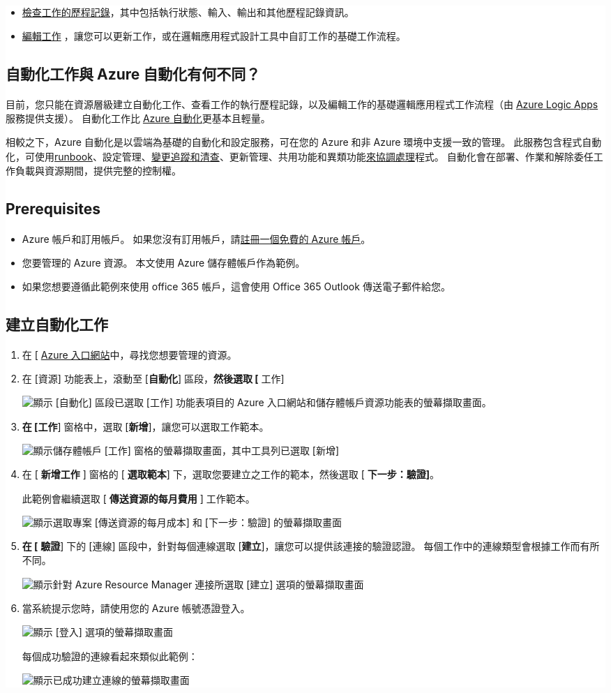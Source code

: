 * [檢查工作的歷程記錄](#review-task-history)，其中包括執行狀態、輸入、輸出和其他歷程記錄資訊。

* [編輯工作](#edit-task) ，讓您可以更新工作，或在邏輯應用程式設計工具中自訂工作的基礎工作流程。

<a name="differences"></a>

## <a name="how-do-automation-tasks-differ-from-azure-automation"></a>自動化工作與 Azure 自動化有何不同？

目前，您只能在資源層級建立自動化工作、查看工作的執行歷程記錄，以及編輯工作的基礎邏輯應用程式工作流程（由 [Azure Logic Apps](../logic-apps/logic-apps-overview.md) 服務提供支援）。 自動化工作比 [Azure 自動化](../automation/automation-intro.md)更基本且輕量。

相較之下，Azure 自動化是以雲端為基礎的自動化和設定服務，可在您的 Azure 和非 Azure 環境中支援一致的管理。 此服務包含程式自動化，可使用[runbook](../automation/automation-runbook-execution.md)、設定管理、[變更追蹤和清查](../automation/change-tracking.md)、更新管理、共用功能和異類功能[來協調處理](../automation/automation-intro.md#process-automation)程式。 自動化會在部署、作業和解除委任工作負載與資源期間，提供完整的控制權。

## <a name="prerequisites"></a>Prerequisites

* Azure 帳戶和訂用帳戶。 如果您沒有訂用帳戶，請[註冊一個免費的 Azure 帳戶](https://azure.microsoft.com/free/?WT.mc_id=A261C142F)。

* 您要管理的 Azure 資源。 本文使用 Azure 儲存體帳戶作為範例。

* 如果您想要遵循此範例來使用 office 365 帳戶，這會使用 Office 365 Outlook 傳送電子郵件給您。

<a name="create-automation-task"></a>

## <a name="create-an-automation-task"></a>建立自動化工作

1. 在 [ [Azure 入口網站](https://portal.azure.com)中，尋找您想要管理的資源。

1. 在 [資源] 功能表上，滾動至 [**自動化**] 區段，**然後選取 [** 工作]

   ![顯示 [自動化] 區段已選取 [工作] 功能表項目的 Azure 入口網站和儲存體帳戶資源功能表的螢幕擷取畫面。](./media/create-automation-tasks-azure-resources/storage-account-menu-automation-section.png)

1. **在 [工作**] 窗格中，選取 [**新增**]，讓您可以選取工作範本。

   ![顯示儲存體帳戶 [工作] 窗格的螢幕擷取畫面，其中工具列已選取 [新增]](./media/create-automation-tasks-azure-resources/add-automation-task.png)

1. 在 [ **新增工作** ] 窗格的 [ **選取範本**] 下，選取您要建立之工作的範本，然後選取 [ **下一步：驗證]**。

   此範例會繼續選取 [ **傳送資源的每月費用** ] 工作範本。

   ![顯示選取專案 [傳送資源的每月成本] 和 [下一步：驗證] 的螢幕擷取畫面](./media/create-automation-tasks-azure-resources/select-task-template.png)

1. **在 [** **驗證**] 下的 [連線] 區段中，針對每個連線選取 [**建立**]，讓您可以提供該連接的驗證認證。 每個工作中的連線類型會根據工作而有所不同。

   ![顯示針對 Azure Resource Manager 連接所選取 [建立] 選項的螢幕擷取畫面](./media/create-automation-tasks-azure-resources/create-authenticate-connections.png)

1. 當系統提示您時，請使用您的 Azure 帳號憑證登入。

   ![顯示 [登入] 選項的螢幕擷取畫面](./media/create-automation-tasks-azure-resources/create-connection-sign-in.png)

   每個成功驗證的連線看起來類似此範例：

   ![顯示已成功建立連線的螢幕擷取畫面](./media/create-automation-tasks-azure-resources/create-connection-success.png)
